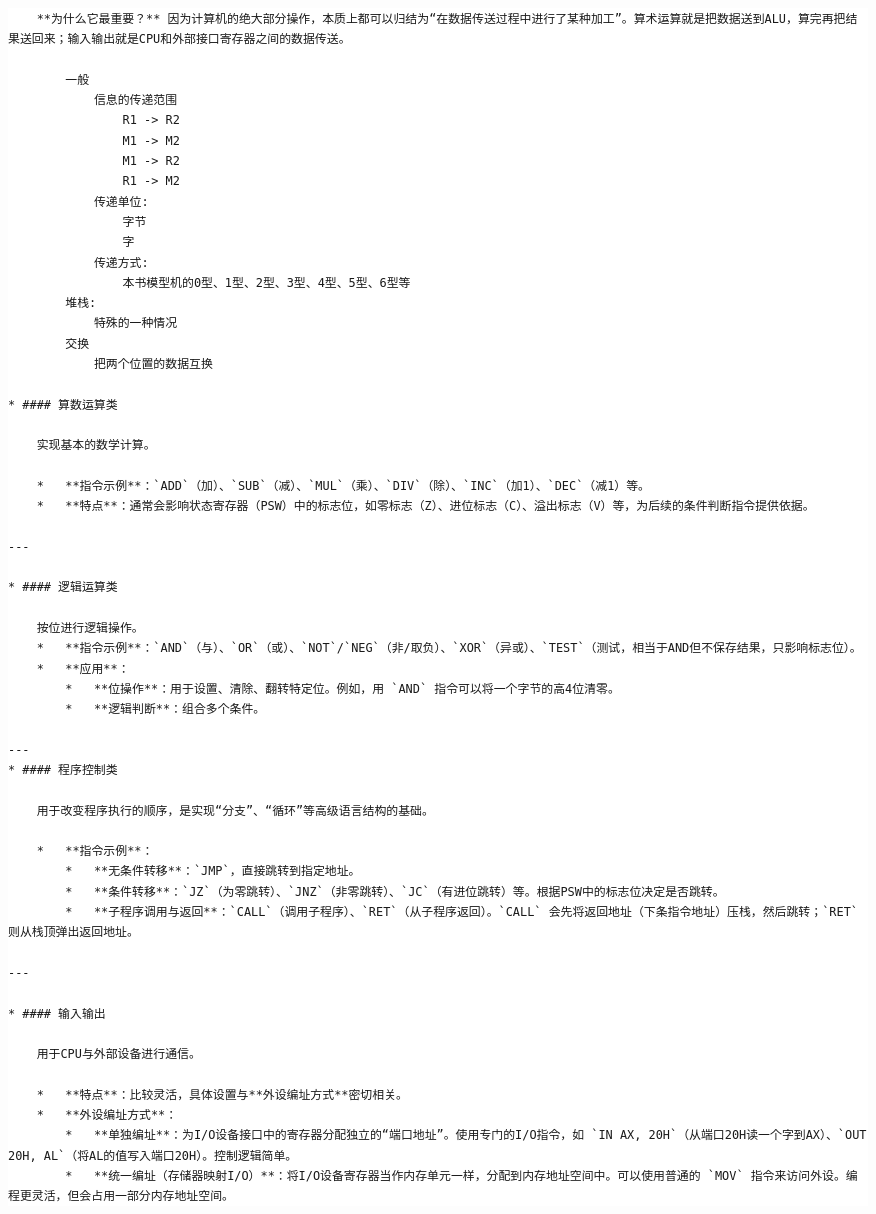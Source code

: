         **为什么它最重要？** 因为计算机的绝大部分操作，本质上都可以归结为“在数据传送过程中进行了某种加工”。算术运算就是把数据送到ALU，算完再把结果送回来；输入输出就是CPU和外部接口寄存器之间的数据传送。
    
            一般
                信息的传递范围
                    R1 -> R2
                    M1 -> M2
                    M1 -> R2
                    R1 -> M2
                传递单位:
                    字节
                    字
                传递方式:
                    本书模型机的0型、1型、2型、3型、4型、5型、6型等
            堆栈:
                特殊的一种情况
            交换
                把两个位置的数据互换

    * #### 算数运算类

        实现基本的数学计算。

        *   **指令示例**：`ADD`（加）、`SUB`（减）、`MUL`（乘）、`DIV`（除）、`INC`（加1）、`DEC`（减1）等。
        *   **特点**：通常会影响状态寄存器（PSW）中的标志位，如零标志（Z）、进位标志（C）、溢出标志（V）等，为后续的条件判断指令提供依据。

    ---

    * #### 逻辑运算类

        按位进行逻辑操作。
        *   **指令示例**：`AND`（与）、`OR`（或）、`NOT`/`NEG`（非/取负）、`XOR`（异或）、`TEST`（测试，相当于AND但不保存结果，只影响标志位）。
        *   **应用**：
            *   **位操作**：用于设置、清除、翻转特定位。例如，用 `AND` 指令可以将一个字节的高4位清零。
            *   **逻辑判断**：组合多个条件。

    ---
    * #### 程序控制类

        用于改变程序执行的顺序，是实现“分支”、“循环”等高级语言结构的基础。

        *   **指令示例**：
            *   **无条件转移**：`JMP`，直接跳转到指定地址。
            *   **条件转移**：`JZ`（为零跳转）、`JNZ`（非零跳转）、`JC`（有进位跳转）等。根据PSW中的标志位决定是否跳转。
            *   **子程序调用与返回**：`CALL`（调用子程序）、`RET`（从子程序返回）。`CALL` 会先将返回地址（下条指令地址）压栈，然后跳转；`RET` 则从栈顶弹出返回地址。

    ---

    * #### 输入输出

        用于CPU与外部设备进行通信。

        *   **特点**：比较灵活，具体设置与**外设编址方式**密切相关。
        *   **外设编址方式**：
            *   **单独编址**：为I/O设备接口中的寄存器分配独立的“端口地址”。使用专门的I/O指令，如 `IN AX, 20H`（从端口20H读一个字到AX）、`OUT 20H, AL`（将AL的值写入端口20H）。控制逻辑简单。
            *   **统一编址（存储器映射I/O）**：将I/O设备寄存器当作内存单元一样，分配到内存地址空间中。可以使用普通的 `MOV` 指令来访问外设。编程更灵活，但会占用一部分内存地址空间。
        